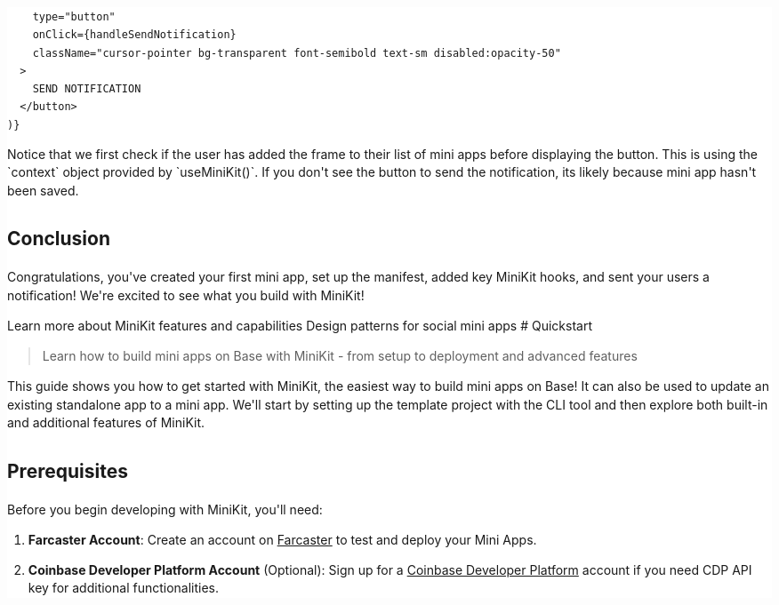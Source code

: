 ```tsx app/page.tsx
    type="button"
    onClick={handleSendNotification}
    className="cursor-pointer bg-transparent font-semibold text-sm disabled:opacity-50"
  >
    SEND NOTIFICATION
  </button>
)}
```

<Info>
  Notice that we first check if the user has added the frame to their list of mini apps before displaying the button. This is using the `context` object provided by `useMiniKit()`. If you don't see the button to send the notification, its likely because mini app hasn't been saved.
</Info>

## Conclusion

Congratulations, you've created your first mini app, set up the manifest, added key MiniKit hooks, and sent your users a notification! We're excited to see what you build with MiniKit!

<CardGroup cols={2}>
  <Card title="Explore MiniKit Overview" icon="book-open" href="/base-app/build-with-minikit/overview">
    Learn more about MiniKit features and capabilities
  </Card>

  <Card title="Social Patterns Guide" icon="users" href="/base-app/build-with-minikit/thinking-social">
    Design patterns for social mini apps
  </Card>
</CardGroup>
# Quickstart

> Learn how to build mini apps on Base with MiniKit - from setup to deployment and advanced features

This guide shows you how to get started with MiniKit, the easiest way to build mini apps on Base! It can also be used to update an existing standalone app to a mini app. We'll start by setting up the template project with the CLI tool and then explore both built-in and additional features of MiniKit.

## Prerequisites

Before you begin developing with MiniKit, you'll need:

1. **Farcaster Account**: Create an account on [Farcaster](https://farcaster.xyz/) to test and deploy your Mini Apps.

2. **Coinbase Developer Platform Account** (Optional): Sign up for a [Coinbase Developer Platform](https://www.coinbase.com/developer-platform) account if you need CDP API key for additional functionalities.
